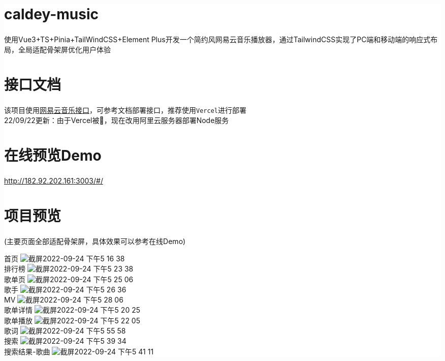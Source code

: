 # caldey-music
使用Vue3+TS+Pinia+TailWindCSS+Element Plus开发一个简约风网易云音乐播放器，通过TailwindCSS实现了PC端和移动端的响应式布局，全局适配骨架屏优化用户体验

# 接口文档
该项目使用[网易云音乐接口](https://binaryify.github.io/NeteaseCloudMusicApi/#/)，可参考文档部署接口，推荐使用`Vercel`进行部署\
22/09/22更新：由于Vercel被🧱，现在改用阿里云服务器部署Node服务

# 在线预览Demo
http://182.92.202.161:3003/#/

# 项目预览
(主要页面全部适配骨架屏，具体效果可以参考在线Demo)
<div>
  <span>首页</span>
  <img width="1340" alt="截屏2022-09-24 下午5 16 38" src="https://user-images.githubusercontent.com/56568751/192090355-d637ebaa-ee18-40df-b4ac-1fc8f3555a82.png">
</div>
<div>
  <span>排行榜</span>
  <img width="1341" alt="截屏2022-09-24 下午5 23 38" src="https://user-images.githubusercontent.com/56568751/192090674-050e169c-6468-4630-acb4-e3c008b74813.png">
</div>
<div>
  <span>歌单页</span>
  <img width="1340" alt="截屏2022-09-24 下午5 25 06" src="https://user-images.githubusercontent.com/56568751/192090708-06b3b8bf-95aa-4238-83bc-8c195789a090.png">
</div>
<div>
  <span>歌手</span>
  <img width="1340" alt="截屏2022-09-24 下午5 26 36" src="https://user-images.githubusercontent.com/56568751/192090784-ae947e49-3eae-4d01-9573-c945ae2eb4ed.png">
</div>
<div>
  <span>MV</span>
  <img width="1339" alt="截屏2022-09-24 下午5 28 06" src="https://user-images.githubusercontent.com/56568751/192090816-bcccedf4-8d07-4f28-9363-6b2a124bfb3f.png">
</div>
<div>
  <span>歌单详情</span>
  <img width="1341" alt="截屏2022-09-24 下午5 20 25" src="https://user-images.githubusercontent.com/56568751/192090491-9d5439d5-c1d9-424b-aa4b-765de70bf982.png">
</div>
<div>
  <span>歌单播放</span>
  <img width="1337" alt="截屏2022-09-24 下午5 22 05" src="https://user-images.githubusercontent.com/56568751/192090563-18e78eb3-4ce8-4ede-a7e4-6173c928675b.png">
</div>
<div>
  <span>歌词</span>
  <img width="1352" alt="截屏2022-09-24 下午5 55 58" src="https://user-images.githubusercontent.com/56568751/192091904-86fd720e-6216-47bd-885a-2c2a3f83cf34.png">
</div>
<div>
  <span>搜索</span>
  <img width="1349" alt="截屏2022-09-24 下午5 39 34" src="https://user-images.githubusercontent.com/56568751/192091259-8186cda4-abde-4522-9e97-2028ef9acf16.png">
</div>
<div>
  <span>搜索结果-歌曲</span>
  <img width="1342" alt="截屏2022-09-24 下午5 41 11" src="https://user-images.githubusercontent.com/56568751/192091338-e2539a32-cc2b-4c0f-8fb6-170bf5f87bd3.png">
</div>